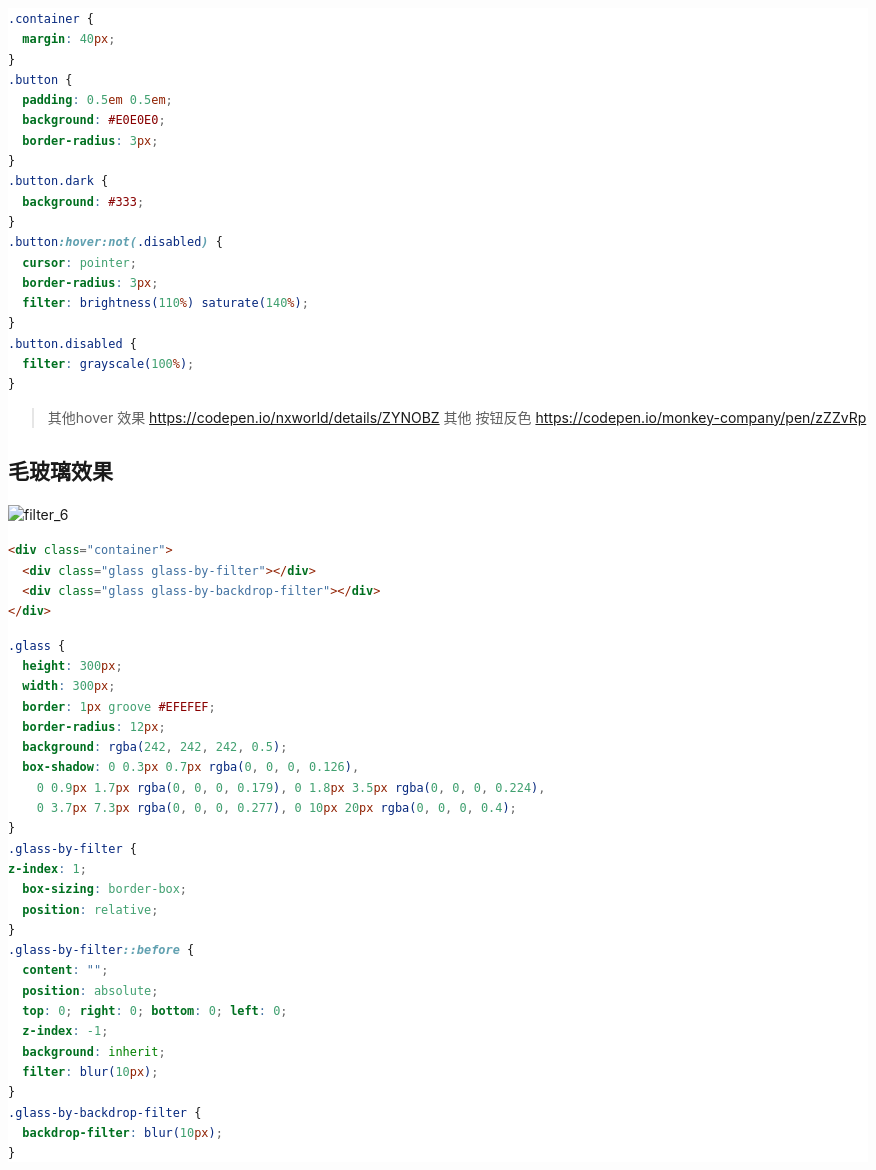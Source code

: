 ```css
.container {
  margin: 40px;
}
.button {
  padding: 0.5em 0.5em;
  background: #E0E0E0;
  border-radius: 3px;
}
.button.dark {
  background: #333;
}
.button:hover:not(.disabled) {
  cursor: pointer;
  border-radius: 3px;
  filter: brightness(110%) saturate(140%);
}
.button.disabled {
  filter: grayscale(100%);
}
```

> 其他hover 效果 https://codepen.io/nxworld/details/ZYNOBZ
> 其他 按钮反色 https://codepen.io/monkey-company/pen/zZZvRp

## 毛玻璃效果

![filter_6](http://127.0.0.1:8080/%23css/images/filter_6.png)

```html
<div class="container">
  <div class="glass glass-by-filter"></div>
  <div class="glass glass-by-backdrop-filter"></div>
</div>
```

```css
.glass {
  height: 300px;
  width: 300px;
  border: 1px groove #EFEFEF;
  border-radius: 12px;
  background: rgba(242, 242, 242, 0.5);
  box-shadow: 0 0.3px 0.7px rgba(0, 0, 0, 0.126),
    0 0.9px 1.7px rgba(0, 0, 0, 0.179), 0 1.8px 3.5px rgba(0, 0, 0, 0.224),
    0 3.7px 7.3px rgba(0, 0, 0, 0.277), 0 10px 20px rgba(0, 0, 0, 0.4);
}
.glass-by-filter {
z-index: 1;
  box-sizing: border-box;
  position: relative;
}
.glass-by-filter::before {
  content: "";
  position: absolute;
  top: 0; right: 0; bottom: 0; left: 0;
  z-index: -1;
  background: inherit;
  filter: blur(10px);
}
.glass-by-backdrop-filter {
  backdrop-filter: blur(10px);
}
```
